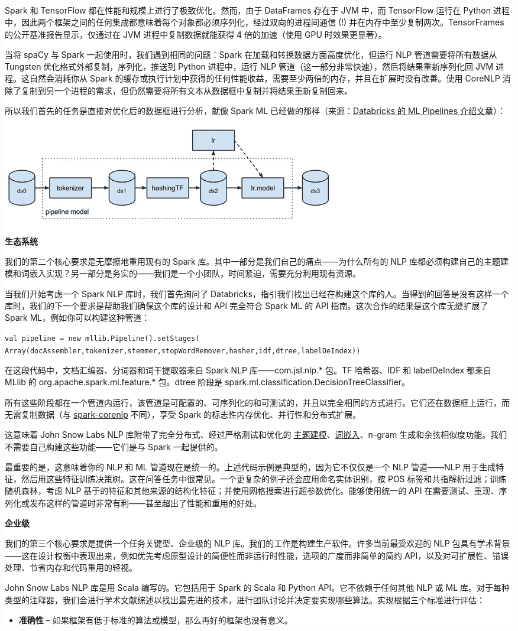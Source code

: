 Spark 和 TensorFlow 都在性能和规模上进行了极致优化。然而，由于 DataFrames 存在于 JVM 中，而 TensorFlow 运行在 Python 进程中，因此两个框架之间的任何集成都意味着每个对象都必须序列化，经过双向的进程间通信 (!) 并在内存中至少复制两次。TensorFrames 的公开基准报告显示，仅通过在 JVM 进程中复制数据就能获得 4 倍的加速（使用 GPU 时效果更显著）。

当将 spaCy 与 Spark 一起使用时，我们遇到相同的问题：Spark 在加载和转换数据方面高度优化，但运行 NLP 管道需要将所有数据从 Tungsten 优化格式外部复制，序列化，推送到 Python 进程中，运行 NLP 管道（这一部分非常快速），然后将结果重新序列化回 JVM 进程。这自然会消耗你从 Spark 的缓存或执行计划中获得的任何性能收益，需要至少两倍的内存，并且在扩展时没有改善。使用 CoreNLP 消除了复制到另一个进程的需求，但仍然需要将所有文本从数据框中复制并将结果重新复制回来。

所以我们首先的任务是直接对优化后的数据框进行分析，就像 Spark ML 已经做的那样（来源：[Databricks 的 ML Pipelines 介绍文章](https://databricks.com/blog/2015/01/07/ml-pipelines-a-new-high-level-api-for-mllib.html)）：

![Spark Pipeline Model](img/bbf4f7ab8883466cc9278044acac0b2f.png)

**生态系统**

我们的第二个核心要求是无摩擦地重用现有的 Spark 库。其中一部分是我们自己的痛点——为什么所有的 NLP 库都必须构建自己的主题建模和词嵌入实现？另一部分是务实的——我们是一个小团队，时间紧迫，需要充分利用现有资源。

当我们开始考虑一个 Spark NLP 库时，我们首先询问了 Databricks，指引我们找出已经在构建这个库的人。当得到的回答是没有这样一个库时，我们的下一个要求是帮助我们确保这个库的设计和 API 完全符合 Spark ML 的 API 指南。这次合作的结果是这个库无缝扩展了 Spark ML，例如你可以构建这种管道：

```py
val pipeline = new mllib.Pipeline().setStages(
Array(docAssembler,tokenizer,stemmer,stopWordRemover,hasher,idf,dtree,labelDeIndex))
```

在这段代码中，文档汇编器、分词器和词干提取器来自 Spark NLP 库——com.jsl.nlp.* 包。TF 哈希器、IDF 和 labelDeIndex 都来自 MLlib 的 org.apache.spark.ml.feature.* 包。dtree 阶段是 spark.ml.classification.DecisionTreeClassifier。

所有这些阶段都在一个管道内运行，该管道是可配置的、可序列化的和可测试的，并且以完全相同的方式进行。它们还在数据框上运行，而无需复制数据（与 [spark-corenlp](https://spark-packages.org/package/databricks/spark-corenlp) 不同），享受 Spark 的标志性内存优化、并行性和分布式扩展。

这意味着 John Snow Labs NLP 库附带了完全分布式、经过严格测试和优化的 [主题建模](https://medium.com/zero-gravity-labs/lda-topic-modeling-in-spark-mllib-febe84b9432)、[词嵌入](https://spark.apache.org/docs/latest/mllib-feature-extraction.html#word2vec)、n-gram 生成和余弦相似度功能。我们不需要自己构建这些功能——它们是与 Spark 一起提供的。

最重要的是，这意味着你的 NLP 和 ML 管道现在是统一的。上述代码示例是典型的，因为它不仅仅是一个 NLP 管道——NLP 用于生成特征，然后用这些特征训练决策树。这在问答任务中很常见。一个更复杂的例子还会应用命名实体识别，按 POS 标签和共指解析过滤；训练随机森林，考虑 NLP 基于的特征和其他来源的结构化特征；并使用网格搜索进行超参数优化。能够使用统一的 API 在需要测试、重现、序列化或发布这样的管道时非常有利——甚至超出了性能和重用的好处。

**企业级**

我们的第三个核心要求是提供一个任务关键型、企业级的 NLP 库。我们的工作是构建生产软件。许多当前最受欢迎的 NLP 包具有学术背景——这在设计权衡中表现出来，例如优先考虑原型设计的简便性而非运行时性能，选项的广度而非简单的简约 API，以及对可扩展性、错误处理、节省内存和代码重用的轻视。

John Snow Labs NLP 库是用 Scala 编写的。它包括用于 Spark 的 Scala 和 Python API。它不依赖于任何其他 NLP 或 ML 库。对于每种类型的注释器，我们会进行学术文献综述以找出最先进的技术，进行团队讨论并决定要实现哪些算法。实现根据三个标准进行评估：

+   **准确性** – 如果框架有低于标准的算法或模型，那么再好的框架也没有意义。
